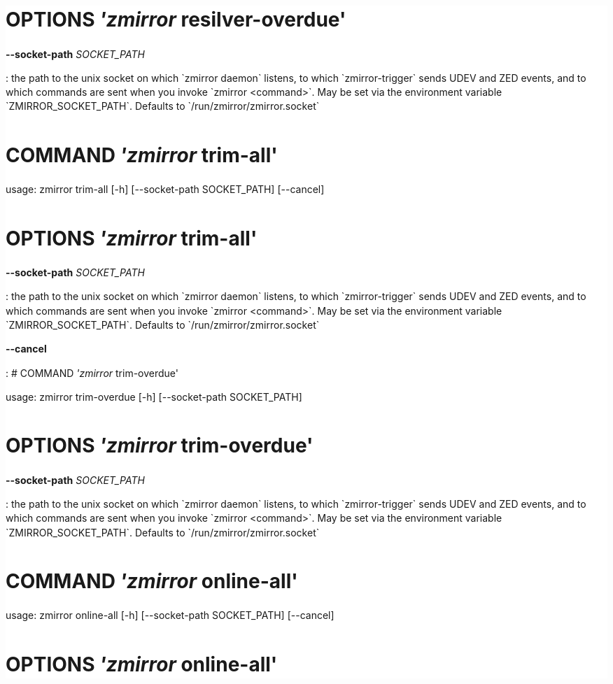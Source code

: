 # OPTIONS *\'zmirror* resilver-overdue\'

**\--socket-path** *SOCKET_PATH*

:   the path to the unix socket on which \`zmirror daemon\` listens, to
    which \`zmirror-trigger\` sends UDEV and ZED events, and to which
    commands are sent when you invoke \`zmirror \<command\>\`. May be
    set via the environment variable \`ZMIRROR_SOCKET_PATH\`. Defaults
    to \`/run/zmirror/zmirror.socket\`

# COMMAND *\'zmirror* trim-all\'

usage: zmirror trim-all \[-h\] \[\--socket-path SOCKET_PATH\]
\[\--cancel\]

# OPTIONS *\'zmirror* trim-all\'

**\--socket-path** *SOCKET_PATH*

:   the path to the unix socket on which \`zmirror daemon\` listens, to
    which \`zmirror-trigger\` sends UDEV and ZED events, and to which
    commands are sent when you invoke \`zmirror \<command\>\`. May be
    set via the environment variable \`ZMIRROR_SOCKET_PATH\`. Defaults
    to \`/run/zmirror/zmirror.socket\`



**\--cancel**

:   # COMMAND *\'zmirror* trim-overdue\'

usage: zmirror trim-overdue \[-h\] \[\--socket-path SOCKET_PATH\]

# OPTIONS *\'zmirror* trim-overdue\'

**\--socket-path** *SOCKET_PATH*

:   the path to the unix socket on which \`zmirror daemon\` listens, to
    which \`zmirror-trigger\` sends UDEV and ZED events, and to which
    commands are sent when you invoke \`zmirror \<command\>\`. May be
    set via the environment variable \`ZMIRROR_SOCKET_PATH\`. Defaults
    to \`/run/zmirror/zmirror.socket\`

# COMMAND *\'zmirror* online-all\'

usage: zmirror online-all \[-h\] \[\--socket-path SOCKET_PATH\]
\[\--cancel\]

# OPTIONS *\'zmirror* online-all\'
